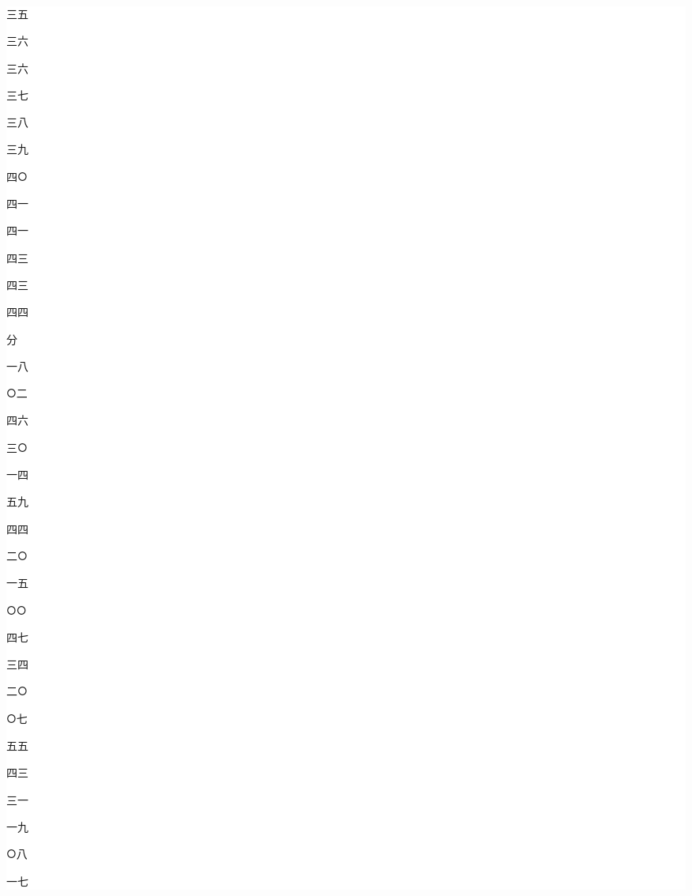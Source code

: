 三五

三六

三六

三七

三八

三九

四○

四一

四一

四三

四三

四四

分

一八

○二

四六

三○

一四

五九

四四

二○

一五

○○

四七

三四

二○

○七

五五

四三

三一

一九

○八

一七
